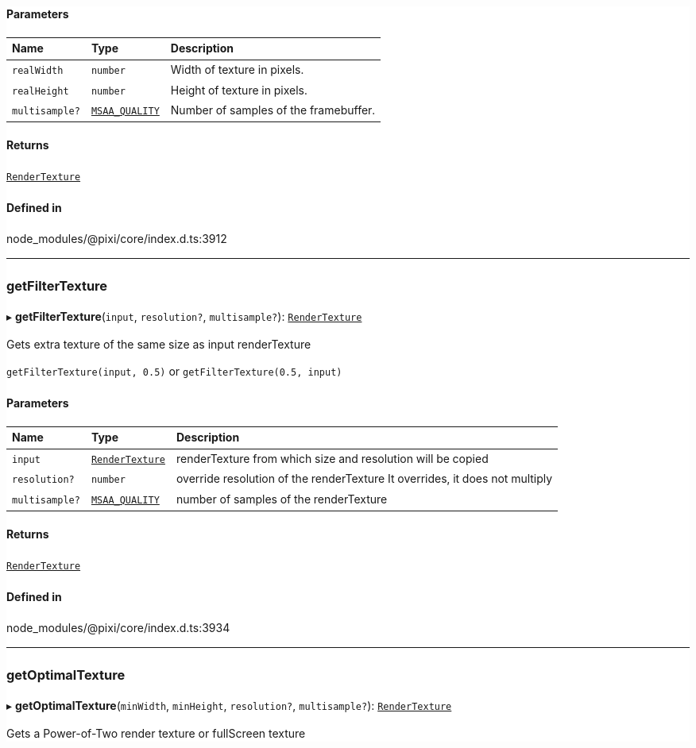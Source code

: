 #### Parameters

| Name | Type | Description |
| :------ | :------ | :------ |
| `realWidth` | `number` | Width of texture in pixels. |
| `realHeight` | `number` | Height of texture in pixels. |
| `multisample?` | [`MSAA_QUALITY`](../enums/components_ClusterNodeContainer._internal_.MSAA_QUALITY.md) | Number of samples of the framebuffer. |

#### Returns

[`RenderTexture`](components_ClusterNodeContainer._internal_.RenderTexture.md)

#### Defined in

node_modules/@pixi/core/index.d.ts:3912

___

### getFilterTexture

▸ **getFilterTexture**(`input`, `resolution?`, `multisample?`): [`RenderTexture`](components_ClusterNodeContainer._internal_.RenderTexture.md)

Gets extra texture of the same size as input renderTexture

`getFilterTexture(input, 0.5)` or `getFilterTexture(0.5, input)`

#### Parameters

| Name | Type | Description |
| :------ | :------ | :------ |
| `input` | [`RenderTexture`](components_ClusterNodeContainer._internal_.RenderTexture.md) | renderTexture from which size and resolution will be copied |
| `resolution?` | `number` | override resolution of the renderTexture  It overrides, it does not multiply |
| `multisample?` | [`MSAA_QUALITY`](../enums/components_ClusterNodeContainer._internal_.MSAA_QUALITY.md) | number of samples of the renderTexture |

#### Returns

[`RenderTexture`](components_ClusterNodeContainer._internal_.RenderTexture.md)

#### Defined in

node_modules/@pixi/core/index.d.ts:3934

___

### getOptimalTexture

▸ **getOptimalTexture**(`minWidth`, `minHeight`, `resolution?`, `multisample?`): [`RenderTexture`](components_ClusterNodeContainer._internal_.RenderTexture.md)

Gets a Power-of-Two render texture or fullScreen texture
